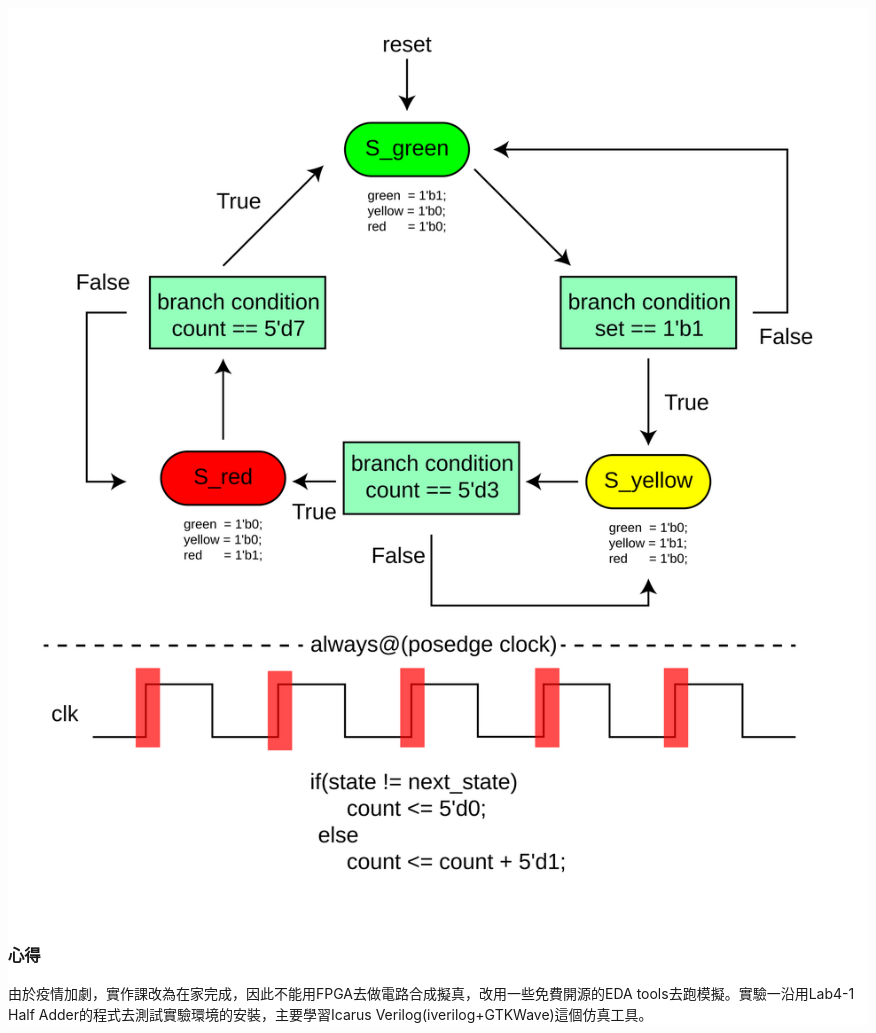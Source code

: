 ![](img/lab11_2.svg)


### 心得
由於疫情加劇，實作課改為在家完成，因此不能用FPGA去做電路合成擬真，改用一些免費開源的EDA tools去跑模擬。實驗一沿用Lab4-1 Half Adder的程式去測試實驗環境的安裝，主要學習Icarus Verilog(iverilog+GTKWave)這個仿真工具。

